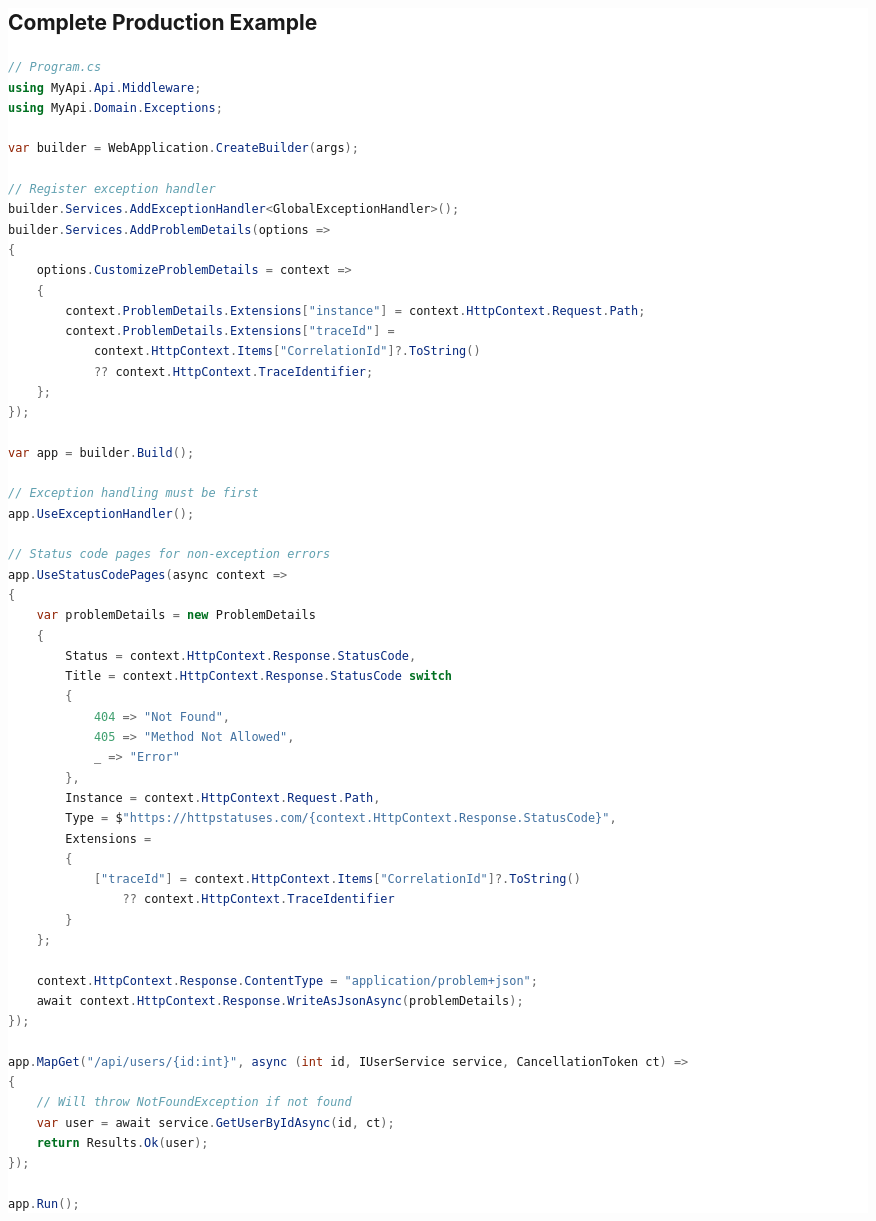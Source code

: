 ## Complete Production Example

```csharp
// Program.cs
using MyApi.Api.Middleware;
using MyApi.Domain.Exceptions;

var builder = WebApplication.CreateBuilder(args);

// Register exception handler
builder.Services.AddExceptionHandler<GlobalExceptionHandler>();
builder.Services.AddProblemDetails(options =>
{
    options.CustomizeProblemDetails = context =>
    {
        context.ProblemDetails.Extensions["instance"] = context.HttpContext.Request.Path;
        context.ProblemDetails.Extensions["traceId"] =
            context.HttpContext.Items["CorrelationId"]?.ToString()
            ?? context.HttpContext.TraceIdentifier;
    };
});

var app = builder.Build();

// Exception handling must be first
app.UseExceptionHandler();

// Status code pages for non-exception errors
app.UseStatusCodePages(async context =>
{
    var problemDetails = new ProblemDetails
    {
        Status = context.HttpContext.Response.StatusCode,
        Title = context.HttpContext.Response.StatusCode switch
        {
            404 => "Not Found",
            405 => "Method Not Allowed",
            _ => "Error"
        },
        Instance = context.HttpContext.Request.Path,
        Type = $"https://httpstatuses.com/{context.HttpContext.Response.StatusCode}",
        Extensions =
        {
            ["traceId"] = context.HttpContext.Items["CorrelationId"]?.ToString()
                ?? context.HttpContext.TraceIdentifier
        }
    };

    context.HttpContext.Response.ContentType = "application/problem+json";
    await context.HttpContext.Response.WriteAsJsonAsync(problemDetails);
});

app.MapGet("/api/users/{id:int}", async (int id, IUserService service, CancellationToken ct) =>
{
    // Will throw NotFoundException if not found
    var user = await service.GetUserByIdAsync(id, ct);
    return Results.Ok(user);
});

app.Run();
```
